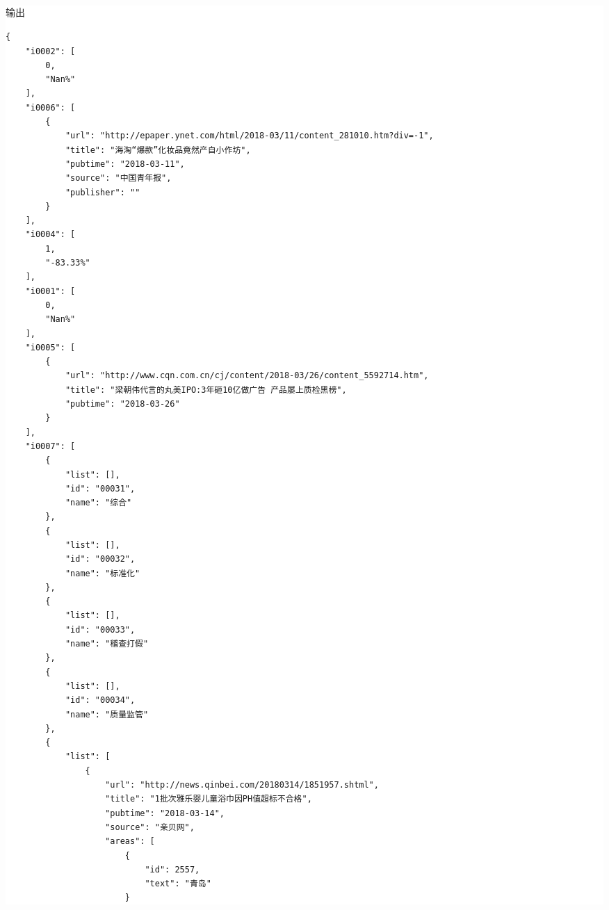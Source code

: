 输出
```
{
    "i0002": [
        0,
        "Nan%"
    ],
    "i0006": [
        {
            "url": "http://epaper.ynet.com/html/2018-03/11/content_281010.htm?div=-1",
            "title": "海淘“爆款”化妆品竟然产自小作坊",
            "pubtime": "2018-03-11",
            "source": "中国青年报",
            "publisher": ""
        }
    ],
    "i0004": [
        1,
        "-83.33%"
    ],
    "i0001": [
        0,
        "Nan%"
    ],
    "i0005": [
        {
            "url": "http://www.cqn.com.cn/cj/content/2018-03/26/content_5592714.htm",
            "title": "梁朝伟代言的丸美IPO:3年砸10亿做广告 产品屡上质检黑榜",
            "pubtime": "2018-03-26"
        }
    ],
    "i0007": [
        {
            "list": [],
            "id": "00031",
            "name": "综合"
        },
        {
            "list": [],
            "id": "00032",
            "name": "标准化"
        },
        {
            "list": [],
            "id": "00033",
            "name": "稽查打假"
        },
        {
            "list": [],
            "id": "00034",
            "name": "质量监管"
        },
        {
            "list": [
                {
                    "url": "http://news.qinbei.com/20180314/1851957.shtml",
                    "title": "1批次雅乐婴儿童浴巾因PH值超标不合格",
                    "pubtime": "2018-03-14",
                    "source": "亲贝网",
                    "areas": [
                        {
                            "id": 2557,
                            "text": "青岛"
                        }
```